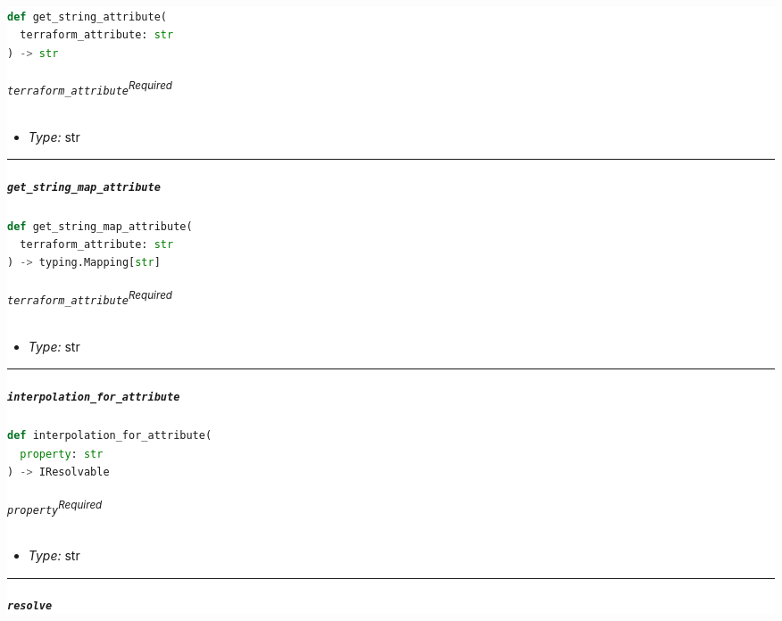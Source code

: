 ```python
def get_string_attribute(
  terraform_attribute: str
) -> str
```

###### `terraform_attribute`<sup>Required</sup> <a name="terraform_attribute" id="@cdktf/provider-cloudflare.dataCloudflareZoneLockdown.DataCloudflareZoneLockdownFilterOutputReference.getStringAttribute.parameter.terraformAttribute"></a>

- *Type:* str

---

##### `get_string_map_attribute` <a name="get_string_map_attribute" id="@cdktf/provider-cloudflare.dataCloudflareZoneLockdown.DataCloudflareZoneLockdownFilterOutputReference.getStringMapAttribute"></a>

```python
def get_string_map_attribute(
  terraform_attribute: str
) -> typing.Mapping[str]
```

###### `terraform_attribute`<sup>Required</sup> <a name="terraform_attribute" id="@cdktf/provider-cloudflare.dataCloudflareZoneLockdown.DataCloudflareZoneLockdownFilterOutputReference.getStringMapAttribute.parameter.terraformAttribute"></a>

- *Type:* str

---

##### `interpolation_for_attribute` <a name="interpolation_for_attribute" id="@cdktf/provider-cloudflare.dataCloudflareZoneLockdown.DataCloudflareZoneLockdownFilterOutputReference.interpolationForAttribute"></a>

```python
def interpolation_for_attribute(
  property: str
) -> IResolvable
```

###### `property`<sup>Required</sup> <a name="property" id="@cdktf/provider-cloudflare.dataCloudflareZoneLockdown.DataCloudflareZoneLockdownFilterOutputReference.interpolationForAttribute.parameter.property"></a>

- *Type:* str

---

##### `resolve` <a name="resolve" id="@cdktf/provider-cloudflare.dataCloudflareZoneLockdown.DataCloudflareZoneLockdownFilterOutputReference.resolve"></a>
